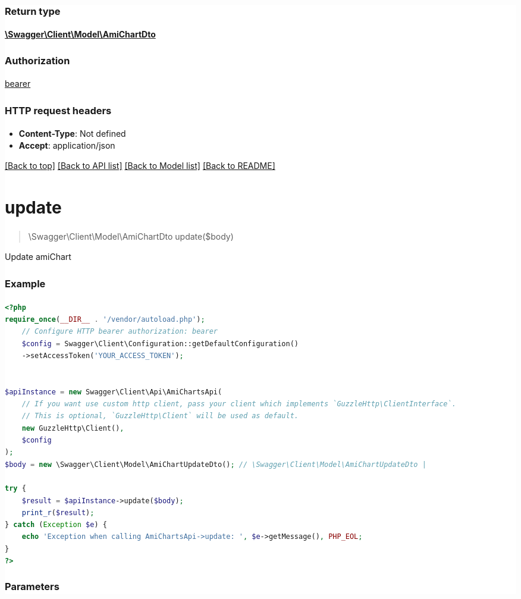 ### Return type

[**\Swagger\Client\Model\AmiChartDto**](../Model/AmiChartDto.md)

### Authorization

[bearer](../../README.md#bearer)

### HTTP request headers

 - **Content-Type**: Not defined
 - **Accept**: application/json

[[Back to top]](#) [[Back to API list]](../../README.md#documentation-for-api-endpoints) [[Back to Model list]](../../README.md#documentation-for-models) [[Back to README]](../../README.md)

# **update**
> \Swagger\Client\Model\AmiChartDto update($body)

Update amiChart

### Example
```php
<?php
require_once(__DIR__ . '/vendor/autoload.php');
    // Configure HTTP bearer authorization: bearer
    $config = Swagger\Client\Configuration::getDefaultConfiguration()
    ->setAccessToken('YOUR_ACCESS_TOKEN');


$apiInstance = new Swagger\Client\Api\AmiChartsApi(
    // If you want use custom http client, pass your client which implements `GuzzleHttp\ClientInterface`.
    // This is optional, `GuzzleHttp\Client` will be used as default.
    new GuzzleHttp\Client(),
    $config
);
$body = new \Swagger\Client\Model\AmiChartUpdateDto(); // \Swagger\Client\Model\AmiChartUpdateDto | 

try {
    $result = $apiInstance->update($body);
    print_r($result);
} catch (Exception $e) {
    echo 'Exception when calling AmiChartsApi->update: ', $e->getMessage(), PHP_EOL;
}
?>
```

### Parameters
